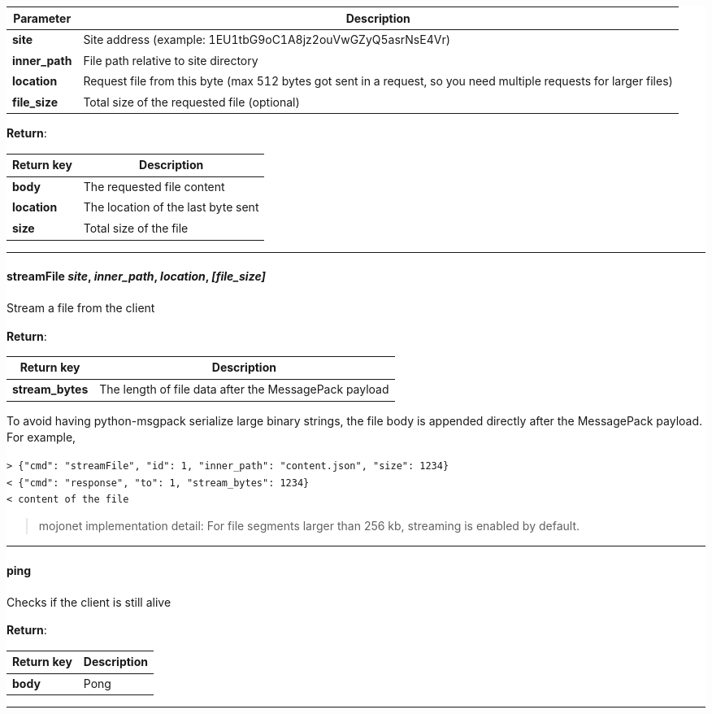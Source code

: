 | Parameter      | Description                                                                                                       |
| -------------- | ----------------------------------------------------------------------------------------------------------------- |
| **site**       | Site address (example: 1EU1tbG9oC1A8jz2ouVwGZyQ5asrNsE4Vr)                                                        |
| **inner_path** | File path relative to site directory                                                                              |
| **location**   | Request file from this byte (max 512 bytes got sent in a request, so you need multiple requests for larger files) |
| **file_size**  | Total size of the requested file (optional)                                                                       |

**Return**:

| Return key   | Description                        |
| ------------ | ---------------------------------- |
| **body**     | The requested file content         |
| **location** | The location of the last byte sent |
| **size**     | Total size of the file             |

---

#### streamFile _site_, _inner_path_, _location_, _[file_size]_

Stream a file from the client

**Return**:

| Return key       | Description                                           |
| ---------------- | ----------------------------------------------------- |
| **stream_bytes** | The length of file data after the MessagePack payload |

To avoid having python-msgpack serialize large binary strings, the file body is appended directly after the MessagePack payload. For example,

```
> {"cmd": "streamFile", "id": 1, "inner_path": "content.json", "size": 1234}
< {"cmd": "response", "to": 1, "stream_bytes": 1234}
< content of the file
```

> mojonet implementation detail: For file segments larger than 256 kb, streaming is enabled by default.

---

#### ping

Checks if the client is still alive

**Return**:

| Return key | Description |
| ---------- | ----------- |
| **body**   | Pong        |

---